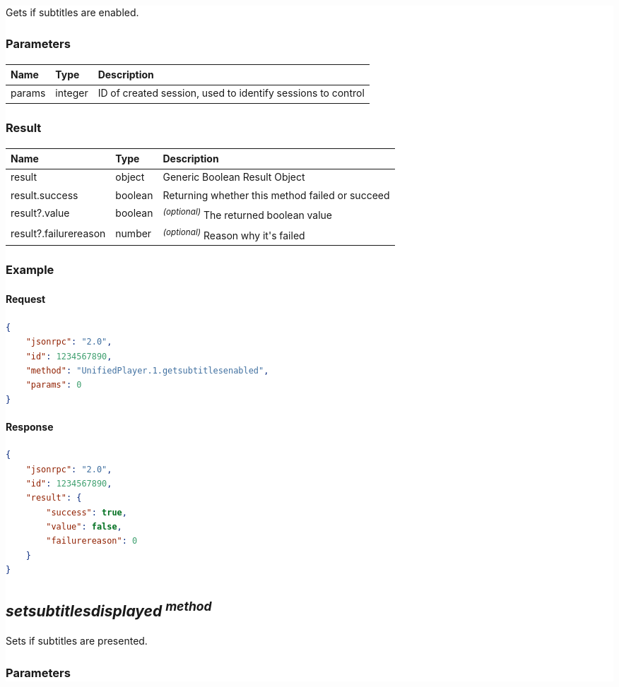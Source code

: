 Gets if subtitles are enabled.

### Parameters

| Name | Type | Description |
| :-------- | :-------- | :-------- |
| params | integer | ID of created session, used to identify sessions to control |

### Result

| Name | Type | Description |
| :-------- | :-------- | :-------- |
| result | object | Generic Boolean Result Object |
| result.success | boolean | Returning whether this method failed or succeed |
| result?.value | boolean | <sup>*(optional)*</sup> The returned boolean value |
| result?.failurereason | number | <sup>*(optional)*</sup> Reason why it's failed |

### Example

#### Request

```json
{
    "jsonrpc": "2.0",
    "id": 1234567890,
    "method": "UnifiedPlayer.1.getsubtitlesenabled",
    "params": 0
}
```

#### Response

```json
{
    "jsonrpc": "2.0",
    "id": 1234567890,
    "result": {
        "success": true,
        "value": false,
        "failurereason": 0
    }
}
```

<a name="method.setsubtitlesdisplayed"></a>
## *setsubtitlesdisplayed <sup>method</sup>*

Sets if subtitles are presented.

### Parameters
